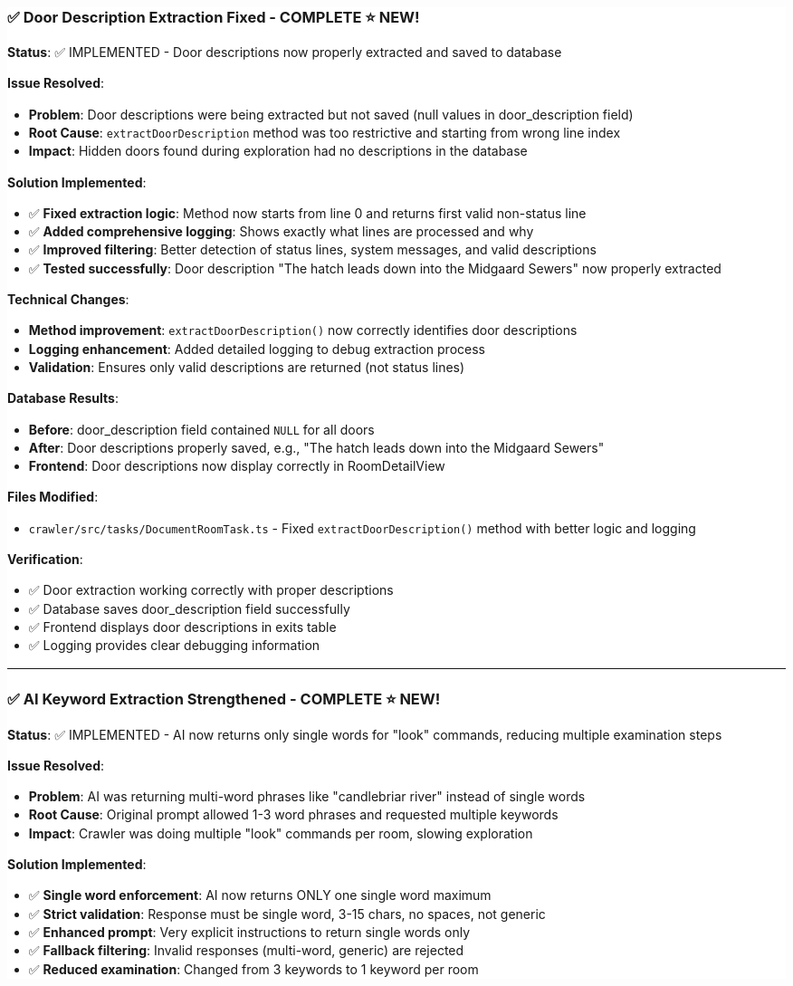 
### ✅ Door Description Extraction Fixed - COMPLETE ⭐ NEW!

**Status**: ✅ IMPLEMENTED - Door descriptions now properly extracted and saved to database

**Issue Resolved**:
- **Problem**: Door descriptions were being extracted but not saved (null values in door_description field)
- **Root Cause**: `extractDoorDescription` method was too restrictive and starting from wrong line index
- **Impact**: Hidden doors found during exploration had no descriptions in the database

**Solution Implemented**:
- ✅ **Fixed extraction logic**: Method now starts from line 0 and returns first valid non-status line
- ✅ **Added comprehensive logging**: Shows exactly what lines are processed and why
- ✅ **Improved filtering**: Better detection of status lines, system messages, and valid descriptions
- ✅ **Tested successfully**: Door description "The hatch leads down into the Midgaard Sewers" now properly extracted

**Technical Changes**:
- **Method improvement**: `extractDoorDescription()` now correctly identifies door descriptions
- **Logging enhancement**: Added detailed logging to debug extraction process
- **Validation**: Ensures only valid descriptions are returned (not status lines)

**Database Results**:
- **Before**: door_description field contained `NULL` for all doors
- **After**: Door descriptions properly saved, e.g., "The hatch leads down into the Midgaard Sewers"
- **Frontend**: Door descriptions now display correctly in RoomDetailView

**Files Modified**:
- `crawler/src/tasks/DocumentRoomTask.ts` - Fixed `extractDoorDescription()` method with better logic and logging

**Verification**:
- ✅ Door extraction working correctly with proper descriptions
- ✅ Database saves door_description field successfully
- ✅ Frontend displays door descriptions in exits table
- ✅ Logging provides clear debugging information

---

### ✅ AI Keyword Extraction Strengthened - COMPLETE ⭐ NEW!

**Status**: ✅ IMPLEMENTED - AI now returns only single words for "look" commands, reducing multiple examination steps

**Issue Resolved**:
- **Problem**: AI was returning multi-word phrases like "candlebriar river" instead of single words
- **Root Cause**: Original prompt allowed 1-3 word phrases and requested multiple keywords
- **Impact**: Crawler was doing multiple "look" commands per room, slowing exploration

**Solution Implemented**:
- ✅ **Single word enforcement**: AI now returns ONLY one single word maximum
- ✅ **Strict validation**: Response must be single word, 3-15 chars, no spaces, not generic
- ✅ **Enhanced prompt**: Very explicit instructions to return single words only
- ✅ **Fallback filtering**: Invalid responses (multi-word, generic) are rejected
- ✅ **Reduced examination**: Changed from 3 keywords to 1 keyword per room
